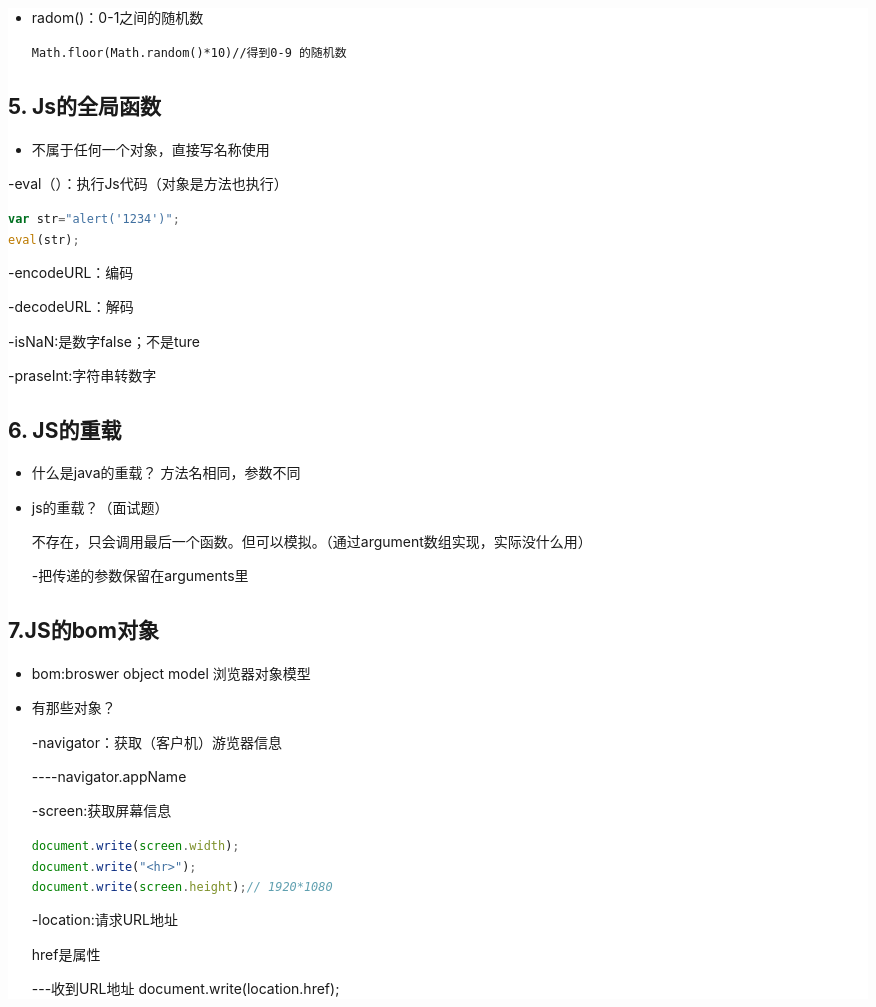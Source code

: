 * radom()：0-1之间的随机数

  ```
  Math.floor(Math.random()*10)//得到0-9 的随机数
  ```

## 5. Js的全局函数

* 不属于任何一个对象，直接写名称使用

-eval（）：执行Js代码（对象是方法也执行）

```JavaScript
var str="alert('1234')";
eval(str);
```

-encodeURL：编码

-decodeURL：解码

-isNaN:是数字false；不是ture

-praseInt:字符串转数字

## 6. JS的重载

* 什么是java的重载？ 方法名相同，参数不同

* js的重载？（面试题）

   不存在，只会调用最后一个函数。但可以模拟。（通过argument数组实现，实际没什么用）

  -把传递的参数保留在arguments里

## 7.JS的bom对象

* bom:broswer object model 浏览器对象模型

* 有那些对象？

  -navigator：获取（客户机）游览器信息

  

  ----navigator.appName

  -screen:获取屏幕信息

  ```js
  document.write(screen.width);
  document.write("<hr>");
  document.write(screen.height);// 1920*1080
  ```

  

  -location:请求URL地址

  href是属性

  ---收到URL地址 document.write(location.href);

